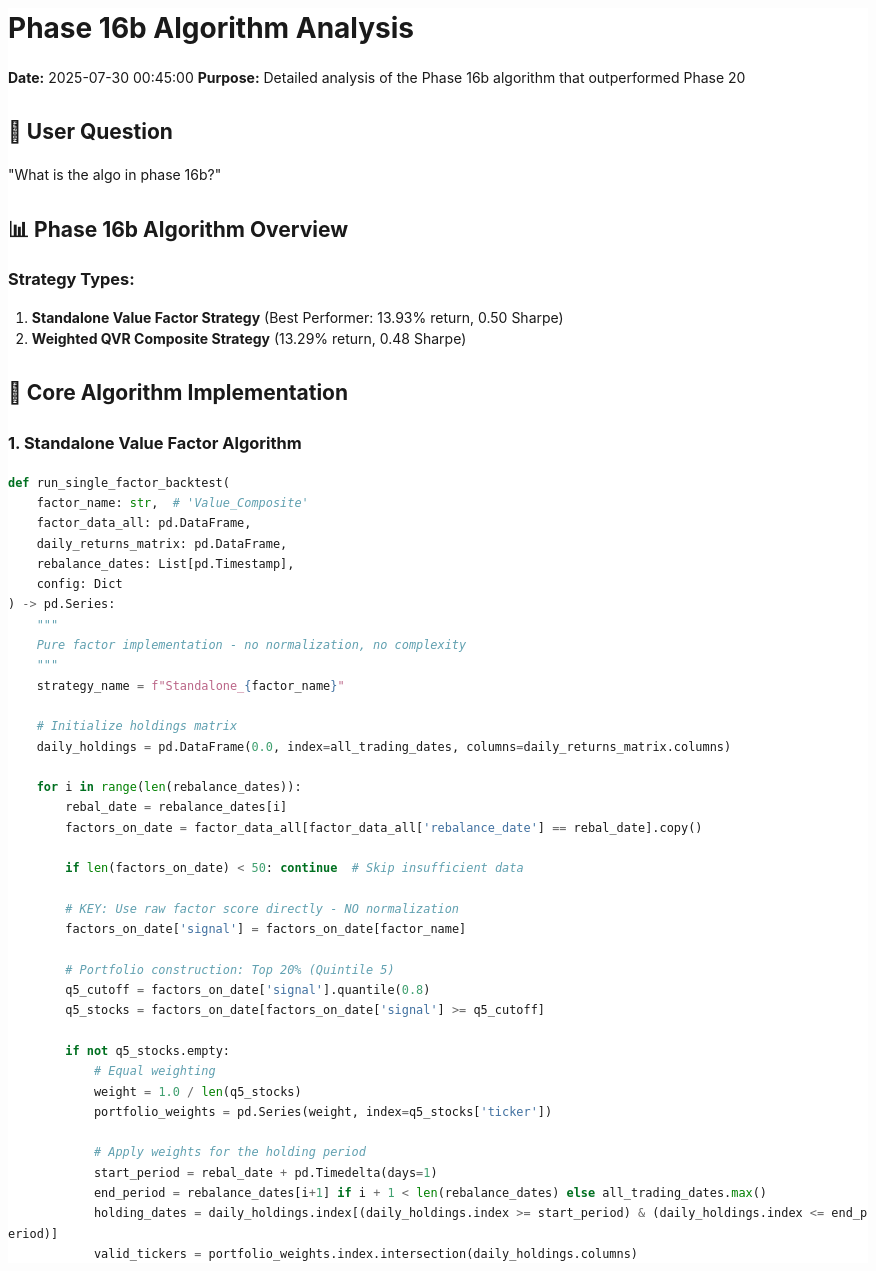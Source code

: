 # Phase 16b Algorithm Analysis

**Date:** 2025-07-30 00:45:00
**Purpose:** Detailed analysis of the Phase 16b algorithm that outperformed Phase 20

## 🎯 User Question

"What is the algo in phase 16b?"

## 📊 Phase 16b Algorithm Overview

### **Strategy Types:**
1. **Standalone Value Factor Strategy** (Best Performer: 13.93% return, 0.50 Sharpe)
2. **Weighted QVR Composite Strategy** (13.29% return, 0.48 Sharpe)

## 🔧 Core Algorithm Implementation

### **1. Standalone Value Factor Algorithm**

```python
def run_single_factor_backtest(
    factor_name: str,  # 'Value_Composite'
    factor_data_all: pd.DataFrame,
    daily_returns_matrix: pd.DataFrame,
    rebalance_dates: List[pd.Timestamp],
    config: Dict
) -> pd.Series:
    """
    Pure factor implementation - no normalization, no complexity
    """
    strategy_name = f"Standalone_{factor_name}"
    
    # Initialize holdings matrix
    daily_holdings = pd.DataFrame(0.0, index=all_trading_dates, columns=daily_returns_matrix.columns)

    for i in range(len(rebalance_dates)):
        rebal_date = rebalance_dates[i]
        factors_on_date = factor_data_all[factor_data_all['rebalance_date'] == rebal_date].copy()
        
        if len(factors_on_date) < 50: continue  # Skip insufficient data
        
        # KEY: Use raw factor score directly - NO normalization
        factors_on_date['signal'] = factors_on_date[factor_name]

        # Portfolio construction: Top 20% (Quintile 5)
        q5_cutoff = factors_on_date['signal'].quantile(0.8)
        q5_stocks = factors_on_date[factors_on_date['signal'] >= q5_cutoff]
        
        if not q5_stocks.empty:
            # Equal weighting
            weight = 1.0 / len(q5_stocks)
            portfolio_weights = pd.Series(weight, index=q5_stocks['ticker'])
            
            # Apply weights for the holding period
            start_period = rebal_date + pd.Timedelta(days=1)
            end_period = rebalance_dates[i+1] if i + 1 < len(rebalance_dates) else all_trading_dates.max()
            holding_dates = daily_holdings.index[(daily_holdings.index >= start_period) & (daily_holdings.index <= end_period)]
            valid_tickers = portfolio_weights.index.intersection(daily_holdings.columns)
```